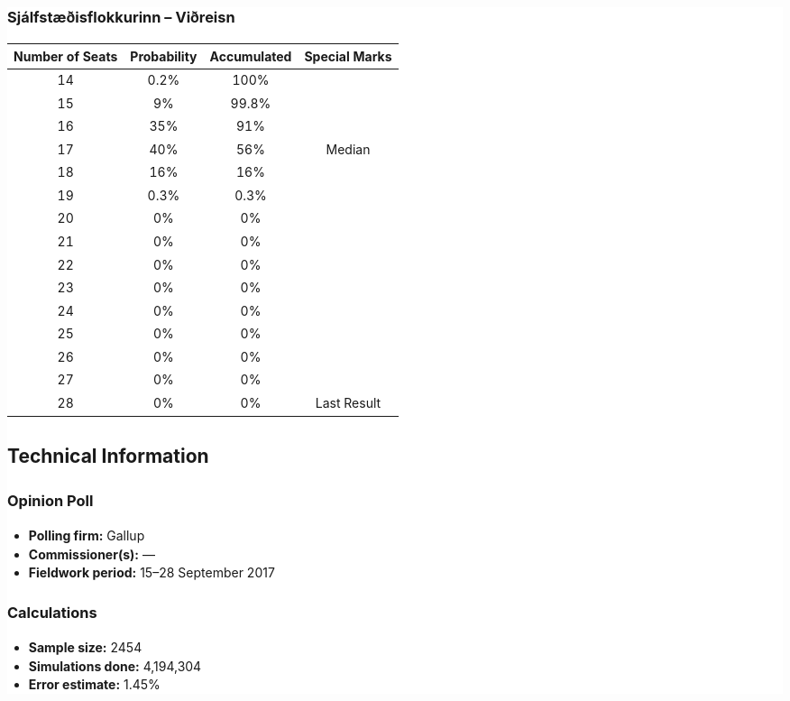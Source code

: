### Sjálfstæðisflokkurinn – Viðreisn

| Number of Seats | Probability | Accumulated | Special Marks |
|:---------------:|:-----------:|:-----------:|:-------------:|
| 14 | 0.2% | 100% |  |
| 15 | 9% | 99.8% |  |
| 16 | 35% | 91% |  |
| 17 | 40% | 56% | Median |
| 18 | 16% | 16% |  |
| 19 | 0.3% | 0.3% |  |
| 20 | 0% | 0% |  |
| 21 | 0% | 0% |  |
| 22 | 0% | 0% |  |
| 23 | 0% | 0% |  |
| 24 | 0% | 0% |  |
| 25 | 0% | 0% |  |
| 26 | 0% | 0% |  |
| 27 | 0% | 0% |  |
| 28 | 0% | 0% | Last Result |


## Technical Information

### Opinion Poll

+ **Polling firm:** Gallup
+ **Commissioner(s):** —
+ **Fieldwork period:** 15–28 September 2017

### Calculations

+ **Sample size:** 2454
+ **Simulations done:** 4,194,304
+ **Error estimate:** 1.45%

